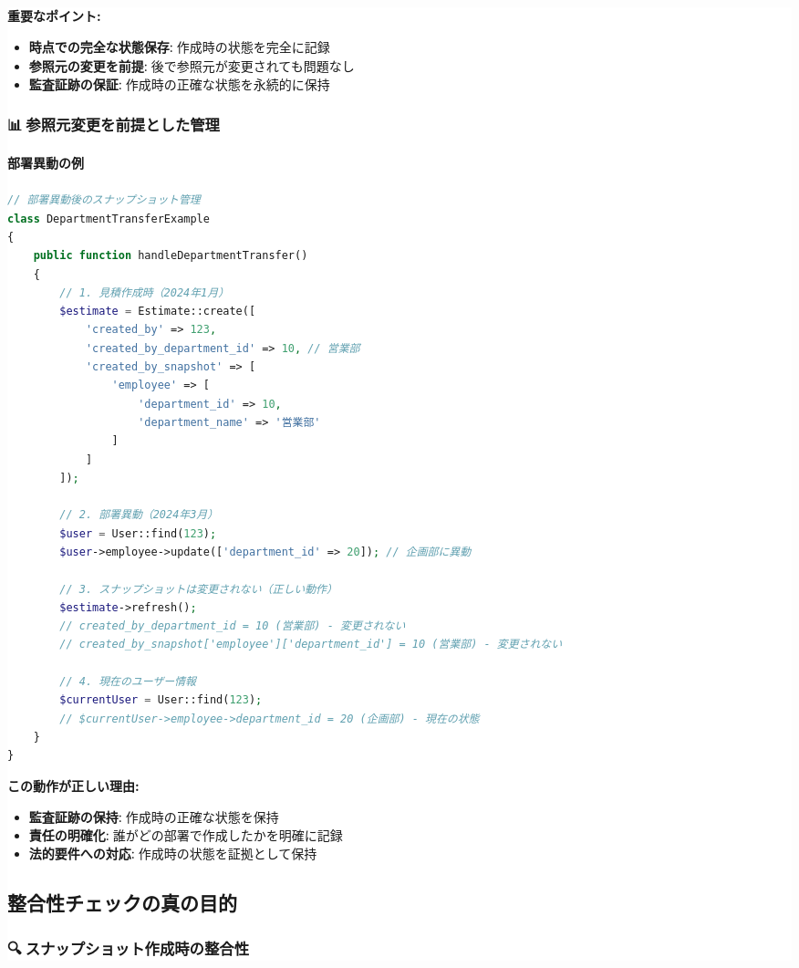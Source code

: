**重要なポイント:**
- **時点での完全な状態保存**: 作成時の状態を完全に記録
- **参照元の変更を前提**: 後で参照元が変更されても問題なし
- **監査証跡の保証**: 作成時の正確な状態を永続的に保持

### 📊 **参照元変更を前提とした管理**

#### **部署異動の例**
```php
// 部署異動後のスナップショット管理
class DepartmentTransferExample
{
    public function handleDepartmentTransfer()
    {
        // 1. 見積作成時（2024年1月）
        $estimate = Estimate::create([
            'created_by' => 123,
            'created_by_department_id' => 10, // 営業部
            'created_by_snapshot' => [
                'employee' => [
                    'department_id' => 10,
                    'department_name' => '営業部'
                ]
            ]
        ]);
        
        // 2. 部署異動（2024年3月）
        $user = User::find(123);
        $user->employee->update(['department_id' => 20]); // 企画部に異動
        
        // 3. スナップショットは変更されない（正しい動作）
        $estimate->refresh();
        // created_by_department_id = 10 (営業部) - 変更されない
        // created_by_snapshot['employee']['department_id'] = 10 (営業部) - 変更されない
        
        // 4. 現在のユーザー情報
        $currentUser = User::find(123);
        // $currentUser->employee->department_id = 20 (企画部) - 現在の状態
    }
}
```

**この動作が正しい理由:**
- **監査証跡の保持**: 作成時の正確な状態を保持
- **責任の明確化**: 誰がどの部署で作成したかを明確に記録
- **法的要件への対応**: 作成時の状態を証拠として保持

## 整合性チェックの真の目的

### 🔍 **スナップショット作成時の整合性**
